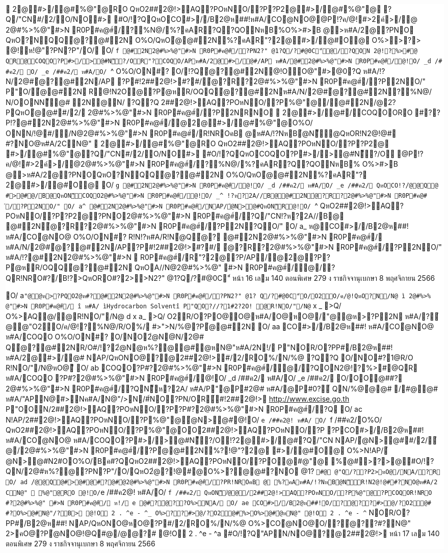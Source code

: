  2@#>/@#%@"@RO QหO2##2@!>AQ?POหNO/?P?P2@#>/@#%@"@ ?Q/"CN#/2/O/NO#> #O/!?QQหOCO#>//B2@ห##!ห#A/COํ@NO@@P!?ค/@!#>2ค์>/ํ@ 2@#%>%@"#>N R0P#ค@#์/?%N@/%?คAR?Q?QONหB%O%>#>B @>ห#A/2@?PNO QหO?NQQํ@?@#2N O%O/QหOํ@@#2N%?คAR"?2@#>/@#O@ O%>>?> @!ห!@"?PN?P"/O/ O/ `f @#2N2@#%>%@"#>N R0P#ค@#์/?PN2?" @1?Q/?#@0C"์ํ@/?QON 2@!?%>#@QR@COQO?P#>/>@#N็?/OR"?COQO/APห#A/2@#>/@#/AP ห#A/@#2@#%>%@"#>N R0P#ค@#์/@!O/ _d /##ค2/ O/ _e /##ค2/ ห#A/O/ `^ O%O/ON#? O/!?Qํ@?@#2N@!OO@"#>@0?Q ห#A/!?N/2@#ํ@?@#2N/AP ?P#!2##2@!>#?#/ํ@?R?2@#%>%@"#>N R0P#ค@#์/?P2NO/" P"O/ํ@@#2N R@!N2O@?Pํ@หR/OQQํ@?@#2Nห#A/N/2@#ํ@?@#2N?%N@/ N/OONN็@# 2N@N/ ?Q?Q 2##2@!>AQ?POหNO/?P%@"@/@#2N/@2?PQหOํ@@##/2/ 2@#%>%@"#>N R0P#ค@#์/?P2NRNO  2@#>/@#/COQOORO #??P!?@#2N2@#%>%@"#>N R0P#ค@#์/@2@#>/@#%@"@O%O/ ONN/!@#//N@2@#%>%@"#>N R0P#ค@#์/R!NROคB @ห#A/!?NหBํ@N็ํ@QหOR!N2@!@# #?NO@ห#A/2CN@"  2@#>/@#%@"@RO QหO2##2@!>AQ?POหNO/?P?P2@ #>/@#%@"@?Q/"CN#/2/O/NO#> #O/!?QQหOCOQO?P#>/>@#N็?/O @P!?ค/@!#>2ค์>/ํ@2@#%>%@"#>N R0P#ค@#์/?%N@/%?คAR?Q?QONหB% O%>#>B @>ห#A/2@?PNOQหO?NQQํ@?@#2N O%O/QหOํ@@#2N%?คAR"? 2@#>/@#O@ O/ `g @#2N2@#%>%@"#>N R0P#ค@#์/@!O/ _d /##ค2/ ห#A/O/ _e /##ค2/ QหOCO!?/ํ@@Q@#>@#@/B@QหON็COQO2@#%>%@"#>N R0P#ค@#์/@!O/ _^ !?ห?2A//B@@#2Nํ@?R?2@#%>%@"#>N R0P#ค@#์/?P2NO/" O/ a^ @#2N2@#%>%@"#>N R0P#ค@#์/NAP/ํ@N>@#QหON็R@!O/ `^ QหO2##2@!>AQ?POหNO/?P?P2@?PNO2@#%>%@"#>N R0P#ค@#์/?Q/"CN!?ห?2A//B@ @#2Nํ@?R?2@#%>%@"#>N R0P#ค@#์/?P2N?QO/" O/ a_ ห@CO#>//B2@ห##! ห#A/COํ@NO@ O%O/ON#? R!N!?ห#A/R!Nํ@Qํ@? @#2N2@#%>%@"#>N R0P#ค@#์/ ห#A/N/2@#ํ@?@#2N/AP?P#!2##2@!>#?#/ ํ@?R?2@#%>%@"#>N R0P#ค@#์/?P2NO/" ห#A/!?@#2N2@#%>%@"#>N  R0P#ค@#์/R"?2@?P/AP/@2@?P?Pํ@หR/OQQํ@?@#2N QหOA//N@2@#%>%@" #>N R0P#ค@#์/ํ@/?QR!NRO#?/B!?>QหORO#?2>>N2?" @1?Q/?#@0C"์ หน้า 16 เลม 140 ตอนพิเศษ 279 ง ราชกิจจานุเบกษา 8 พฤศจิกายน 2566

O/ a` "@@ห>?PQO2ํ@ห#?@#2N2@#%>%@"#>N R0P#ค@#์/?PN2?" @1? Q/?#@0C"์O/O2O/ค/@!QหO?N/N@ ì 2@#%>%@"#>N R0P#ค@#์/ î ห#A/ ìHydrocarbon Solventî P"QO?//?1#2?2O! @R!NO/"/N@ ` x _ >Q/ O%>AQ@/@R!NO/"/N@ d x a_ >Q/ O2R/O?PO@O@ห#A/O@หO@/"@@ห>?P2N ห#A/?ํ@้@"O2O/ค/@!?%N@/R/O%/ #>">N/%@?Pํ@@#2N O/ aa CO#>//B2@ห##! ห#A/COํ@NO@ ห#A/COQO O%O/ON#? O/NO2ํ@N@N/2@# Qํ@?@#2NR/O#/!?2ํ@N@ห%?@@#ํ@หN@"ห#A/2N!/ P"NOR/O?PP#/B2@ห##! ห#A/2@#>/@# NAP/QหONO@?@2##2@!>#/2/RO%/N/%@ ?Q?Q O/NO#?1@R/O R!NO/"/N@หO@ี O/ ab COQO?P#?2@#%>%@"#>N R0P#ค@#์/ํ@/?QON2@!?%>#@QR ห#A/COQO ?P#?2@#%>%@"#>N R0P#ค@#์/@!O/ _d /##ค2/ ห#A/O/ _e /##ค2/ O/OO@##? 2@#%>%@"#>N R0P#ค@#์/?QN็ห?2A/ ห#A/P"@P#2@# ห#A/@P#0?์ QN/%@ํ@@# /#@@# ห#A/"APN@#>Nค#A/N@"/>N/#์NO?PN/OR์#!2##2@!> http://www.excise.go.th P"OON/2##2@!>AQ?POหNO/?P?P#?2@#%>%@"#>N R0P#ค@#์/?Q O/ ac N!AP/2##2@!>AQ?POหNO/?P%@"@ํ@N>@#@!O/ `e /##ค2@! ห#A/ O/ `f /##ค2/O%O/ QหO2##2@!>AQ?POหNO/?P%@"@OO2##2@!>AQ?POหNO/?P ?PCO#>//B2@ห##! ห#A/COํ@NO@ ห#A/COQO?P#>/>@#N็?/O!?2@#>/@#?Q/"CN NAP/ํ@N>@##/2/ํ@/2@#%>%@"#>N R0P#ค@#์/?Pํ@@#2N%?!@"?2@ #>/@#O@ O%>N!AP/ํ@N>@#N2#OO%O/Bค#?QQหO2##2@!>AQ?POหNO/?PO@#@"@ %@#>?>@#O/!?QN/2@#ห%?@?PN?P"/O/QหO2ํ@?!@#@O%>?@@#?NO @1? ` #@ @"Q/??P2>หO@/NA/?R O/ ad /ํ@@Q@#>@#@#?@#ํ@2@#%>%@"#>N R0P#ค@#์/?PR!NROคB @ %?คAห#A/!?NหBํ@N็R!N2@!@##?NO@ห#A/2CN@"  %@"@RO @!O/ `e /##ค2@! ห#A/O/ `f /##ค2/ QหON็/ํ@@/2##2@!>AQ?POหNO/?P%@"@?PCOQOR!NRO#?2@#%>%@" #>N R0P#ค@#์/ ห!/ e @#?ํ@??O%>NA/ O/ ae CO#>//B2@ห##!O/?ํ@??#>ํ@/?O2@##?O%>@#N@"/?B> @!O 2 . ^e - ^_ O%>??#>ํ@/?O2@#%>O%>@#ํ@หN@" @!O 2 . ^e - ^` NOR/O?PP#/B2@ห##! NAP/QหONO@หO@?P#/2/RO%/N/%@ O%>COํ@NO@O/?ํ@??#?N@" 2>คO@?Pํ@NO@!@Q#@/@@?# @!O 2 . ^e - ^a #O/!?Q"APN/NO@?@2##2@!> หน้า 17 เลม 140 ตอนพิเศษ 279 ง ราชกิจจานุเบกษา 8 พฤศจิกายน 2566

